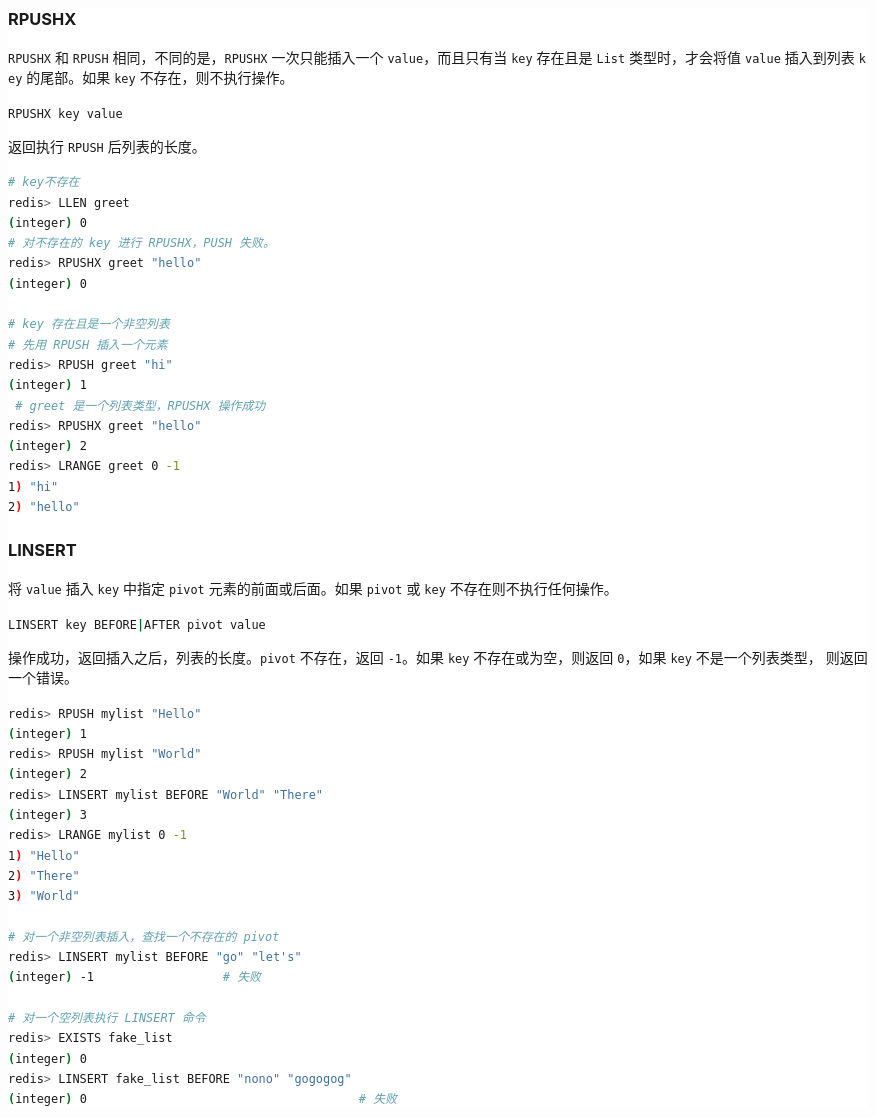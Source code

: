 ### RPUSHX

`RPUSHX` 和 `RPUSH` 相同，不同的是，`RPUSHX` 一次只能插入一个 `value`，而且只有当 `key` 存在且是 `List` 类型时，才会将值 `value`
插入到列表 `key` 的尾部。如果 `key` 不存在，则不执行操作。

```bash
RPUSHX key value
```

返回执行 `RPUSH` 后列表的长度。

```bash
# key不存在
redis> LLEN greet
(integer) 0
# 对不存在的 key 进行 RPUSHX，PUSH 失败。
redis> RPUSHX greet "hello"
(integer) 0

# key 存在且是一个非空列表
# 先用 RPUSH 插入一个元素
redis> RPUSH greet "hi"
(integer) 1
 # greet 是一个列表类型，RPUSHX 操作成功
redis> RPUSHX greet "hello"
(integer) 2
redis> LRANGE greet 0 -1
1) "hi"
2) "hello"
```

### LINSERT

将 `value` 插入 `key` 中指定 `pivot` 元素的前面或后面。如果 `pivot` 或 `key` 不存在则不执行任何操作。

```bash
LINSERT key BEFORE|AFTER pivot value
```

操作成功，返回插入之后，列表的长度。`pivot` 不存在，返回 `-1`。如果 `key` 不存在或为空，则返回 `0`，如果 `key` 不是一个列表类型，
则返回一个错误。

```bash
redis> RPUSH mylist "Hello"
(integer) 1
redis> RPUSH mylist "World"
(integer) 2
redis> LINSERT mylist BEFORE "World" "There"
(integer) 3
redis> LRANGE mylist 0 -1
1) "Hello"
2) "There"
3) "World"

# 对一个非空列表插入，查找一个不存在的 pivot
redis> LINSERT mylist BEFORE "go" "let's"
(integer) -1                  # 失败

# 对一个空列表执行 LINSERT 命令
redis> EXISTS fake_list
(integer) 0
redis> LINSERT fake_list BEFORE "nono" "gogogog"
(integer) 0                                      # 失败
```
